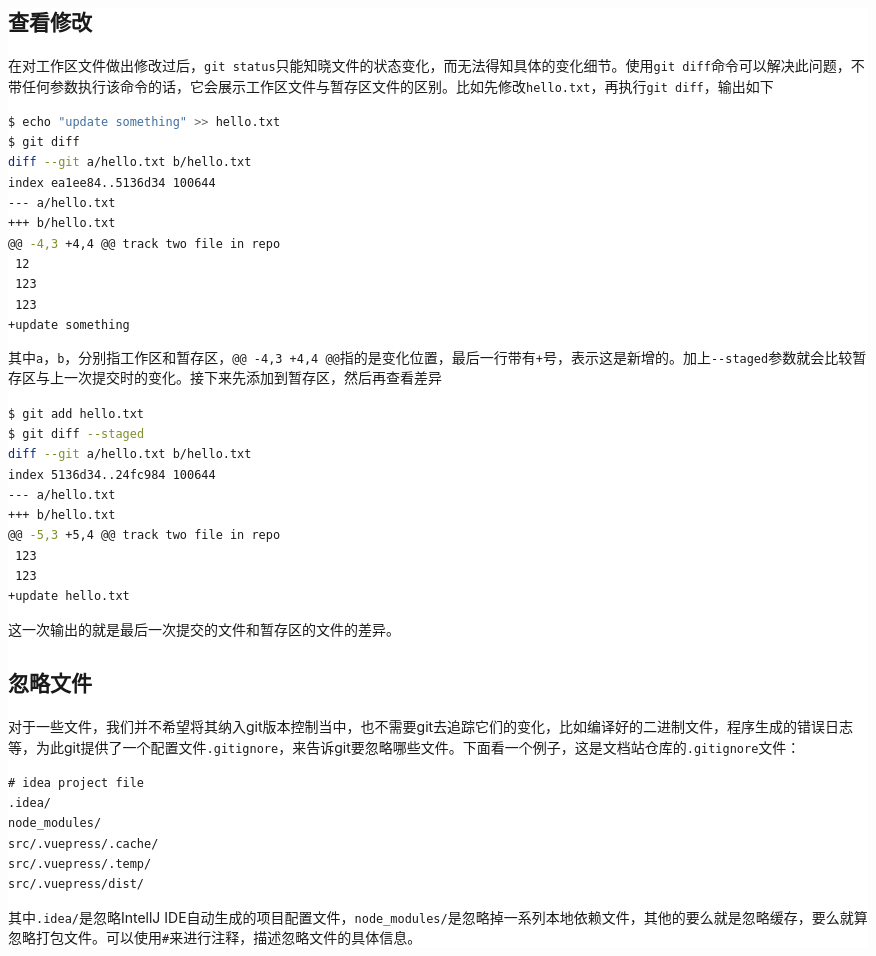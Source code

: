 

## 查看修改

在对工作区文件做出修改过后，`git status`只能知晓文件的状态变化，而无法得知具体的变化细节。使用`git diff`命令可以解决此问题，不带任何参数执行该命令的话，它会展示工作区文件与暂存区文件的区别。比如先修改`hello.txt`，再执行`git diff`，输出如下

```sh
$ echo "update something" >> hello.txt
$ git diff
diff --git a/hello.txt b/hello.txt
index ea1ee84..5136d34 100644
--- a/hello.txt
+++ b/hello.txt
@@ -4,3 +4,4 @@ track two file in repo
 12
 123
 123
+update something
```

其中`a`，`b`，分别指工作区和暂存区，`@@ -4,3 +4,4 @@`指的是变化位置，最后一行带有`+`号，表示这是新增的。加上`--staged`参数就会比较暂存区与上一次提交时的变化。接下来先添加到暂存区，然后再查看差异

```sh
$ git add hello.txt
$ git diff --staged
diff --git a/hello.txt b/hello.txt
index 5136d34..24fc984 100644
--- a/hello.txt
+++ b/hello.txt
@@ -5,3 +5,4 @@ track two file in repo
 123
 123
+update hello.txt
```

这一次输出的就是最后一次提交的文件和暂存区的文件的差异。



## 忽略文件

对于一些文件，我们并不希望将其纳入git版本控制当中，也不需要git去追踪它们的变化，比如编译好的二进制文件，程序生成的错误日志等，为此git提供了一个配置文件`.gitignore`，来告诉git要忽略哪些文件。下面看一个例子，这是文档站仓库的`.gitignore`文件：

```
# idea project file
.idea/
node_modules/
src/.vuepress/.cache/
src/.vuepress/.temp/
src/.vuepress/dist/
```

其中`.idea/`是忽略IntellJ IDE自动生成的项目配置文件，`node_modules/`是忽略掉一系列本地依赖文件，其他的要么就是忽略缓存，要么就算忽略打包文件。可以使用`#`来进行注释，描述忽略文件的具体信息。
